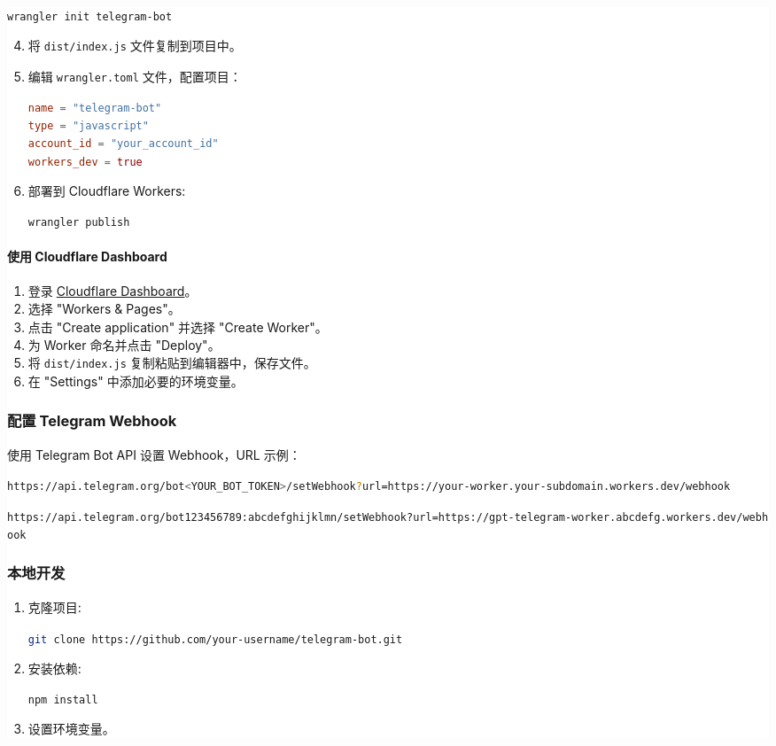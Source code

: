    ```bash
   wrangler init telegram-bot
   ```

4. 将 `dist/index.js` 文件复制到项目中。

5. 编辑 `wrangler.toml` 文件，配置项目：

   ```toml
   name = "telegram-bot"
   type = "javascript"
   account_id = "your_account_id"
   workers_dev = true
   ```

6. 部署到 Cloudflare Workers:

   ```bash
   wrangler publish
   ```

#### 使用 Cloudflare Dashboard

1. 登录 [Cloudflare Dashboard](https://dash.cloudflare.com/)。
2. 选择 "Workers & Pages"。
3. 点击 "Create application" 并选择 "Create Worker"。
4. 为 Worker 命名并点击 "Deploy"。
5. 将 `dist/index.js` 复制粘贴到编辑器中，保存文件。
6. 在 "Settings" 中添加必要的环境变量。

### 配置 Telegram Webhook

使用 Telegram Bot API 设置 Webhook，URL 示例：

```bash
https://api.telegram.org/bot<YOUR_BOT_TOKEN>/setWebhook?url=https://your-worker.your-subdomain.workers.dev/webhook
```

```bash
https://api.telegram.org/bot123456789:abcdefghijklmn/setWebhook?url=https://gpt-telegram-worker.abcdefg.workers.dev/webhook
```

### 本地开发

1. 克隆项目:

   ```bash
   git clone https://github.com/your-username/telegram-bot.git
   ```

2. 安装依赖:

   ```bash
   npm install
   ```

3. 设置环境变量。
